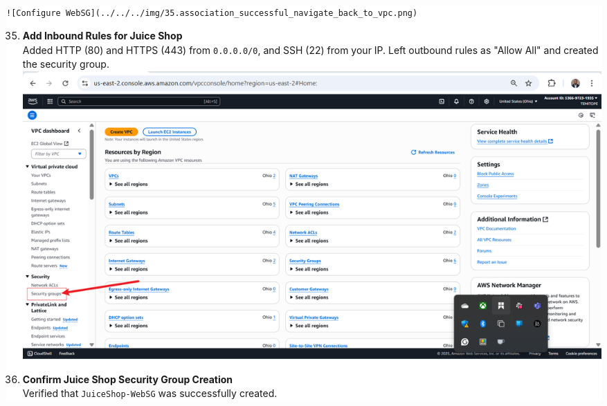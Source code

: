     ![Configure WebSG](../../../img/35.association_successful_navigate_back_to_vpc.png)

35. **Add Inbound Rules for Juice Shop**  
    Added HTTP (80) and HTTPS (443) from `0.0.0.0/0`, and SSH (22) from your IP. Left outbound rules as "Allow All" and created the security group.  
    ![Inbound Rules](../../../img/36.click_on_security_group.png)

36. **Confirm Juice Shop Security Group Creation**  
    Verified that `JuiceShop-WebSG` was successfully created.  